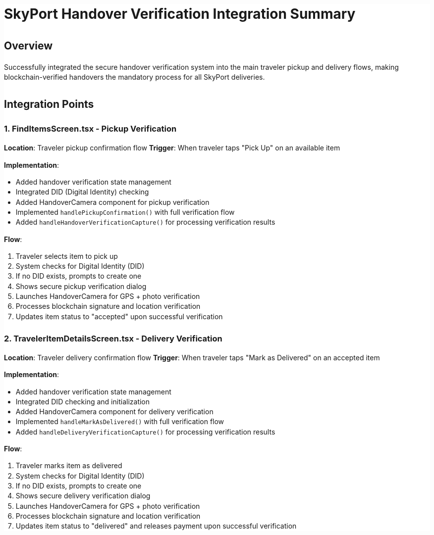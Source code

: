 # SkyPort Handover Verification Integration Summary

## Overview
Successfully integrated the secure handover verification system into the main traveler pickup and delivery flows, making blockchain-verified handovers the mandatory process for all SkyPort deliveries.

## Integration Points

### 1. FindItemsScreen.tsx - Pickup Verification
**Location**: Traveler pickup confirmation flow
**Trigger**: When traveler taps "Pick Up" on an available item

**Implementation**:
- Added handover verification state management
- Integrated DID (Digital Identity) checking
- Added HandoverCamera component for pickup verification
- Implemented `handlePickupConfirmation()` with full verification flow
- Added `handleHandoverVerificationCapture()` for processing verification results

**Flow**:
1. Traveler selects item to pick up
2. System checks for Digital Identity (DID)
3. If no DID exists, prompts to create one
4. Shows secure pickup verification dialog
5. Launches HandoverCamera for GPS + photo verification
6. Processes blockchain signature and location verification
7. Updates item status to "accepted" upon successful verification

### 2. TravelerItemDetailsScreen.tsx - Delivery Verification
**Location**: Traveler delivery confirmation flow
**Trigger**: When traveler taps "Mark as Delivered" on an accepted item

**Implementation**:
- Added handover verification state management
- Integrated DID checking and initialization
- Added HandoverCamera component for delivery verification
- Implemented `handleMarkAsDelivered()` with full verification flow
- Added `handleDeliveryVerificationCapture()` for processing verification results

**Flow**:
1. Traveler marks item as delivered
2. System checks for Digital Identity (DID)
3. If no DID exists, prompts to create one
4. Shows secure delivery verification dialog
5. Launches HandoverCamera for GPS + photo verification
6. Processes blockchain signature and location verification
7. Updates item status to "delivered" and releases payment upon successful verification
